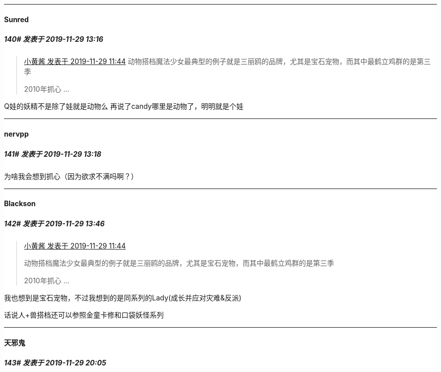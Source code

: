 


*****

####  Sunred  
##### 140#       发表于 2019-11-29 13:16



<blockquote><a href="httphttps://bbs.saraba1st.com/2b/forum.php?mod=redirect&amp;goto=findpost&amp;pid=45655985&amp;ptid=1860852" target="_blank">小黄酱 发表于 2019-11-29 11:44</a>
动物搭档魔法少女最典型的例子就是三丽鸥的品牌，尤其是宝石宠物，而其中最鹤立鸡群的是第三季

2010年抓心 ...</blockquote>
Q娃的妖精不是除了娃就是动物么
再说了candy哪里是动物了，明明就是个娃







*****

####  nervpp  
##### 141#       发表于 2019-11-29 13:18




为啥我会想到抓心（因为欲求不满吗啊？）







*****

####  Blackson  
##### 142#       发表于 2019-11-29 13:46



<blockquote><a href="httphttps://bbs.saraba1st.com/2b/forum.php?mod=redirect&amp;goto=findpost&amp;pid=45655985&amp;ptid=1860852" target="_blank">小黄酱 发表于 2019-11-29 11:44</a>

动物搭档魔法少女最典型的例子就是三丽鸥的品牌，尤其是宝石宠物，而其中最鹤立鸡群的是第三季

2010年抓心 ...</blockquote>
我也想到是宝石宠物，不过我想到的是同系列的Lady(成长并应对灾难&amp;反派)


话说人+兽搭档还可以参照金童卡修和口袋妖怪系列







*****

####  天邪鬼  
##### 143#       发表于 2019-11-29 20:05
